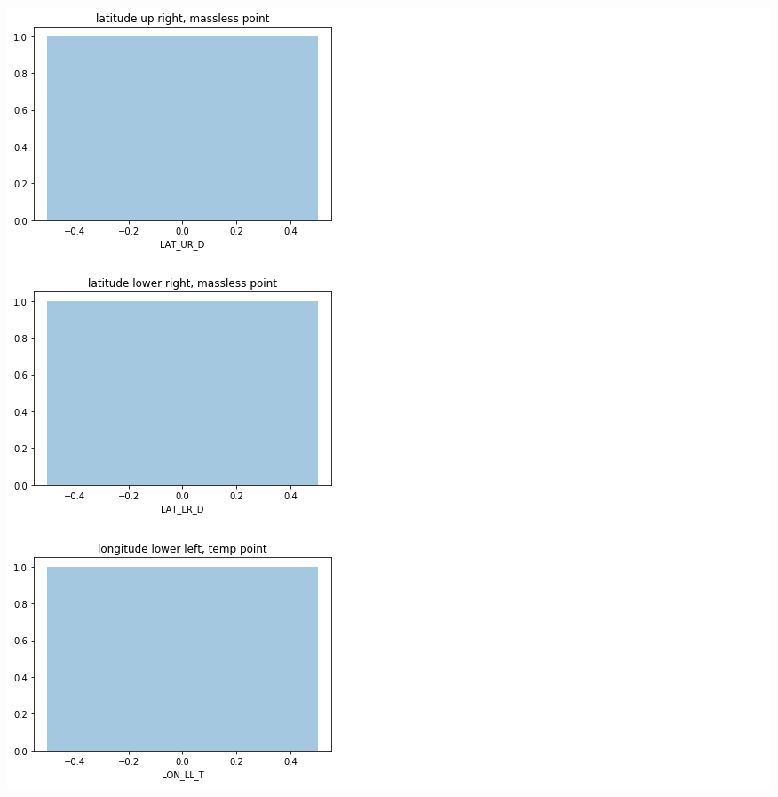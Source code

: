 

![png](check_input_01_files/check_input_01_6_135.png)



![png](check_input_01_files/check_input_01_6_136.png)



![png](check_input_01_files/check_input_01_6_137.png)
